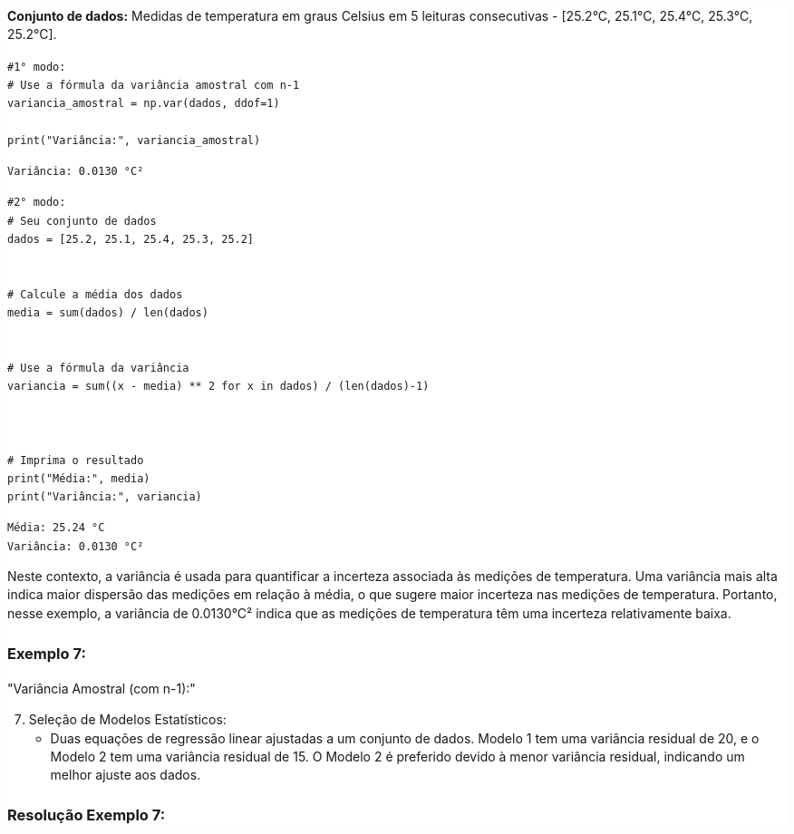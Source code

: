 **Conjunto de dados:**
Medidas de temperatura em graus Celsius em 5 leituras consecutivas - [25.2°C, 25.1°C, 25.4°C, 25.3°C, 25.2°C].

```
#1° modo:
# Use a fórmula da variância amostral com n-1
variancia_amostral = np.var(dados, ddof=1)

print("Variância:", variancia_amostral)
```
```
Variância: 0.0130 °C²
```
```
#2° modo:
# Seu conjunto de dados
dados = [25.2, 25.1, 25.4, 25.3, 25.2]


# Calcule a média dos dados
media = sum(dados) / len(dados)


# Use a fórmula da variância
variancia = sum((x - media) ** 2 for x in dados) / (len(dados)-1)



# Imprima o resultado
print("Média:", media)
print("Variância:", variancia)
```
```
Média: 25.24 °C
Variância: 0.0130 °C²
```


Neste contexto, a variância é usada para quantificar a incerteza associada às medições de temperatura. Uma variância mais alta indica maior dispersão das medições em relação à média, o que sugere maior incerteza nas medições de temperatura. Portanto, nesse exemplo, a variância de 0.0130°C² indica que as medições de temperatura têm uma incerteza relativamente baixa.


### Exemplo 7:
"Variância Amostral (com n-1):"

7. Seleção de Modelos Estatísticos:
   - Duas equações de regressão linear ajustadas a um conjunto de dados. Modelo 1 tem uma variância residual de 20, e o Modelo 2 tem uma variância residual de 15. O Modelo 2 é preferido devido à menor variância residual, indicando um melhor ajuste aos dados.


### Resolução Exemplo 7: 

